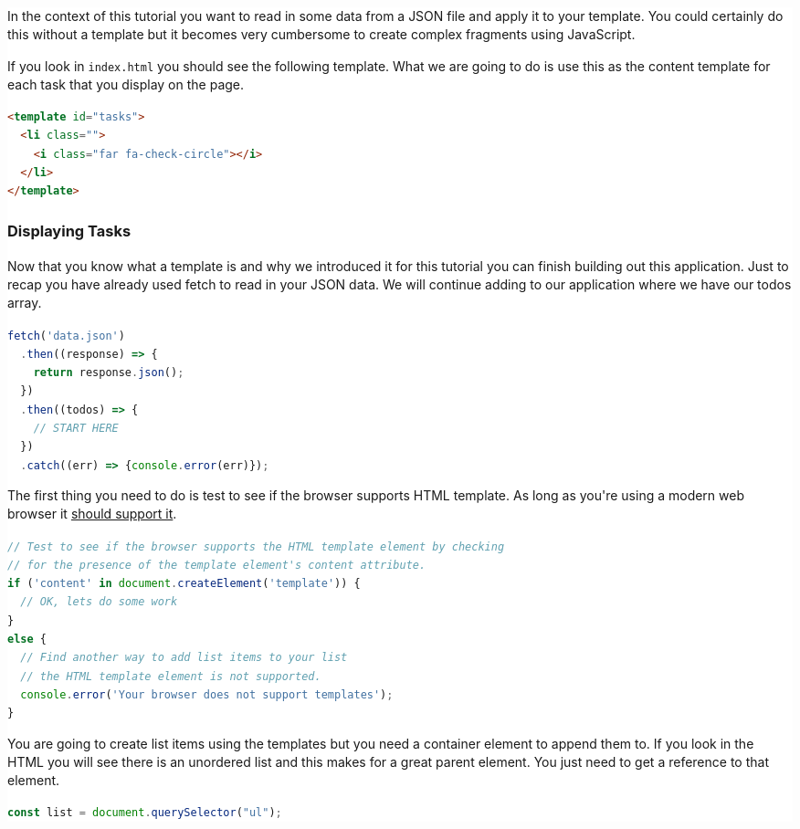 In the context of this tutorial you want to read in some data from a JSON file and apply it to your template. You could certainly do this without a template but it becomes very cumbersome to create complex fragments using JavaScript. 

If you look in `index.html` you should see the following template. What we are going to do is use this as the content template for each task that you display on the page.

``` html
<template id="tasks">
  <li class="">
    <i class="far fa-check-circle"></i>
  </li>   
</template>
```

### Displaying Tasks

Now that you know what a template is and why we introduced it for this tutorial you can finish building out this application. Just to recap you have already used fetch to read in your JSON data. We will continue adding to our application where we have our todos array. 


```javascript
fetch('data.json')
  .then((response) => {
    return response.json();
  })
  .then((todos) => {
    // START HERE
  })
  .catch((err) => {console.error(err)});
```

The first thing you need to do is test to see if the browser supports HTML template. As long as you're using a modern web browser it [should support it](https://caniuse.com/#feat=template).

``` javascript
// Test to see if the browser supports the HTML template element by checking
// for the presence of the template element's content attribute.
if ('content' in document.createElement('template')) {
  // OK, lets do some work
}
else {
  // Find another way to add list items to your list 
  // the HTML template element is not supported.
  console.error('Your browser does not support templates');
}
```

You are going to create list items using the templates but you need a container element to append them to. If you look in the HTML you will see there is an unordered list and this makes for a great parent element. You just need to get a reference to that element. 

```javascript
const list = document.querySelector("ul");
```
